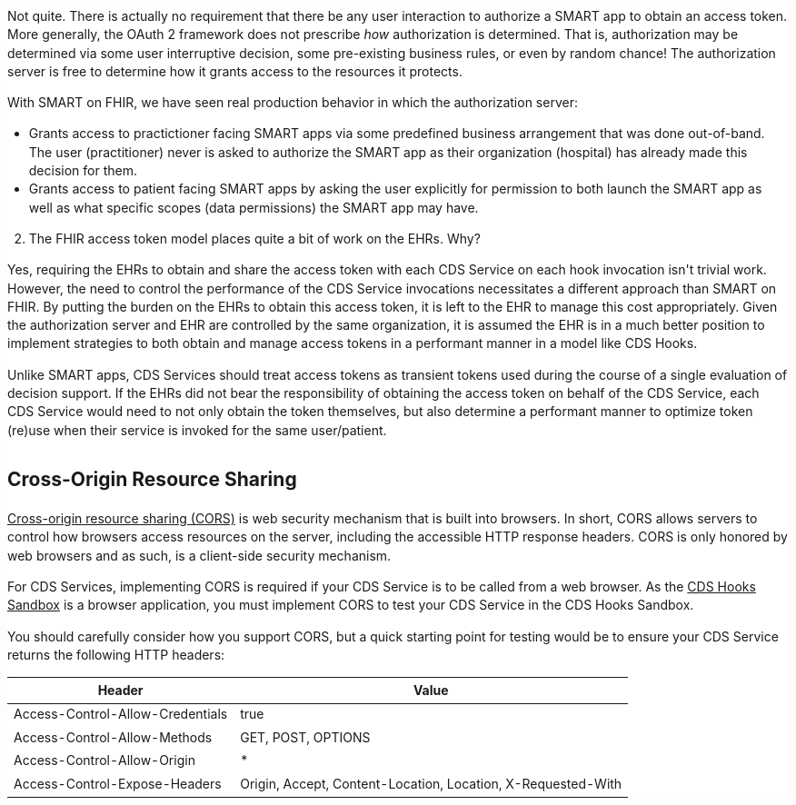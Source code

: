 Not quite. There is actually no requirement that there be any user interaction to authorize a SMART app to obtain an access token. More generally, the OAuth 2 framework does not prescribe *how* authorization is determined. That is, authorization may be determined via some user interruptive decision, some pre-existing business rules, or even by random chance! The authorization server is free to determine how it grants access to the resources it protects.

With SMART on FHIR, we have seen real production behavior in which the authorization server:

- Grants access to practictioner facing SMART apps via some predefined business arrangement that was done out-of-band. The user (practitioner) never is asked to authorize the SMART app as their organization (hospital) has already made this decision for them.
- Grants access to patient facing SMART apps by asking the user explicitly for permission to both launch the SMART app as well as what specific scopes (data permissions) the SMART app may have.

2. The FHIR access token model places quite a bit of work on the EHRs. Why?

Yes, requiring the EHRs to obtain and share the access token with each CDS Service on each hook invocation isn't trivial work. However, the need to control the performance of the CDS Service invocations necessitates a different approach than SMART on FHIR. By putting the burden on the EHRs to obtain this access token, it is left to the EHR to manage this cost appropriately. Given the authorization server and EHR are controlled by the same organization, it is assumed the EHR is in a much better position to implement strategies to both obtain and manage access tokens in a performant manner in a model like CDS Hooks.

Unlike SMART apps, CDS Services should treat access tokens as transient tokens used during the course of a single evaluation of decision support. If the EHRs did not bear the responsibility of obtaining the access token on behalf of the CDS Service, each CDS Service would need to not only obtain the token themselves, but also determine a performant manner to optimize token (re)use when their service is invoked for the same user/patient.

## Cross-Origin Resource Sharing

[Cross-origin resource sharing (CORS)](https://developer.mozilla.org/en-US/docs/Web/HTTP/Access_control_CORS) is web security mechanism that is built into browsers. In short, CORS allows servers to control how browsers access resources on the server, including the accessible HTTP response headers. CORS is only honored by web browsers and as such, is a client-side security mechanism.

For CDS Services, implementing CORS is required if your CDS Service is to be called from a web browser. As the [CDS Hooks Sandbox](http://sandbox.cds-hooks.org) is a browser application, you must implement CORS to test your CDS Service in the CDS Hooks Sandbox.

You should carefully consider how you support CORS, but a quick starting point for testing would be to ensure your CDS Service returns the following HTTP headers:

Header | Value
------ | -----
Access-Control-Allow-Credentials | true
Access-Control-Allow-Methods | GET, POST, OPTIONS
Access-Control-Allow-Origin | *
Access-Control-Expose-Headers | Origin, Accept, Content-Location, Location, X-Requested-With
